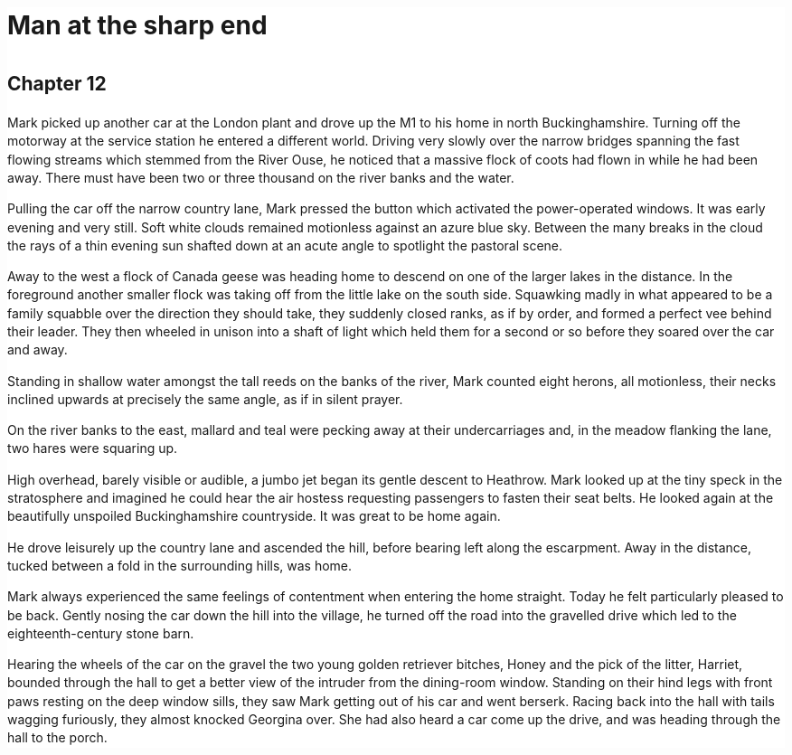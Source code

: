 # Man at the sharp end

## Chapter 12

Mark picked up another car at the London plant and drove up the M1 to his home in north Buckinghamshire.
Turning off the motorway at the service station he entered a different world.
Driving very slowly over the narrow bridges spanning the fast flowing streams which stemmed from the River Ouse, he noticed that a massive flock of coots had flown in while he had been away.
There must have been two or three thousand on the river banks and the water.

Pulling the car off the narrow country lane, Mark pressed the button which activated the power-operated windows.
It was early evening and very still.
Soft white clouds remained motionless against an azure blue sky.
Between the many breaks in the cloud the rays of a thin evening sun shafted down at an acute angle to spotlight the pastoral scene.

Away to the west a flock of Canada geese was heading home to descend on one of the larger lakes in the distance.
In the foreground another smaller flock was taking off from the little lake on the south side.
Squawking madly in what appeared to be a family squabble over the direction they should take, they suddenly closed ranks, as if by order, and formed a perfect vee behind their leader.
They then wheeled in unison into a shaft of light which held them for a second or so before they soared over the car and away.

Standing in shallow water amongst the tall reeds on the banks of the river, Mark counted eight herons, all motionless, their necks inclined upwards at precisely the same angle, as if in silent prayer.

On the river banks to the east, mallard and teal were pecking away at their undercarriages and, in the meadow flanking the lane, two hares were squaring up.

High overhead, barely visible or audible, a jumbo jet began its gentle descent to Heathrow.
Mark looked up at the tiny speck in the stratosphere and imagined he could hear the air hostess requesting passengers to fasten their seat belts.
He looked again at the beautifully unspoiled Buckinghamshire countryside.
It was great to be home again.

He drove leisurely up the country lane and ascended the hill, before bearing left along the escarpment.
Away in the distance, tucked between a fold in the surrounding hills, was home.

Mark always experienced the same feelings of contentment when entering the home straight.
Today he felt particularly pleased to be back.
Gently nosing the car down the hill into the village, he turned off the road into the gravelled drive which led to the eighteenth-century stone barn.

Hearing the wheels of the car on the gravel the two young golden retriever bitches, Honey and the pick of the litter, Harriet, bounded through the hall to get a better view of the intruder from the dining-room window.
Standing on their hind legs with front paws resting on the deep window sills, they saw Mark getting out of his car and went berserk.
Racing back into the hall with tails wagging furiously, they almost knocked Georgina over.
She had also heard a car come up the drive, and was heading through the hall to the porch.
